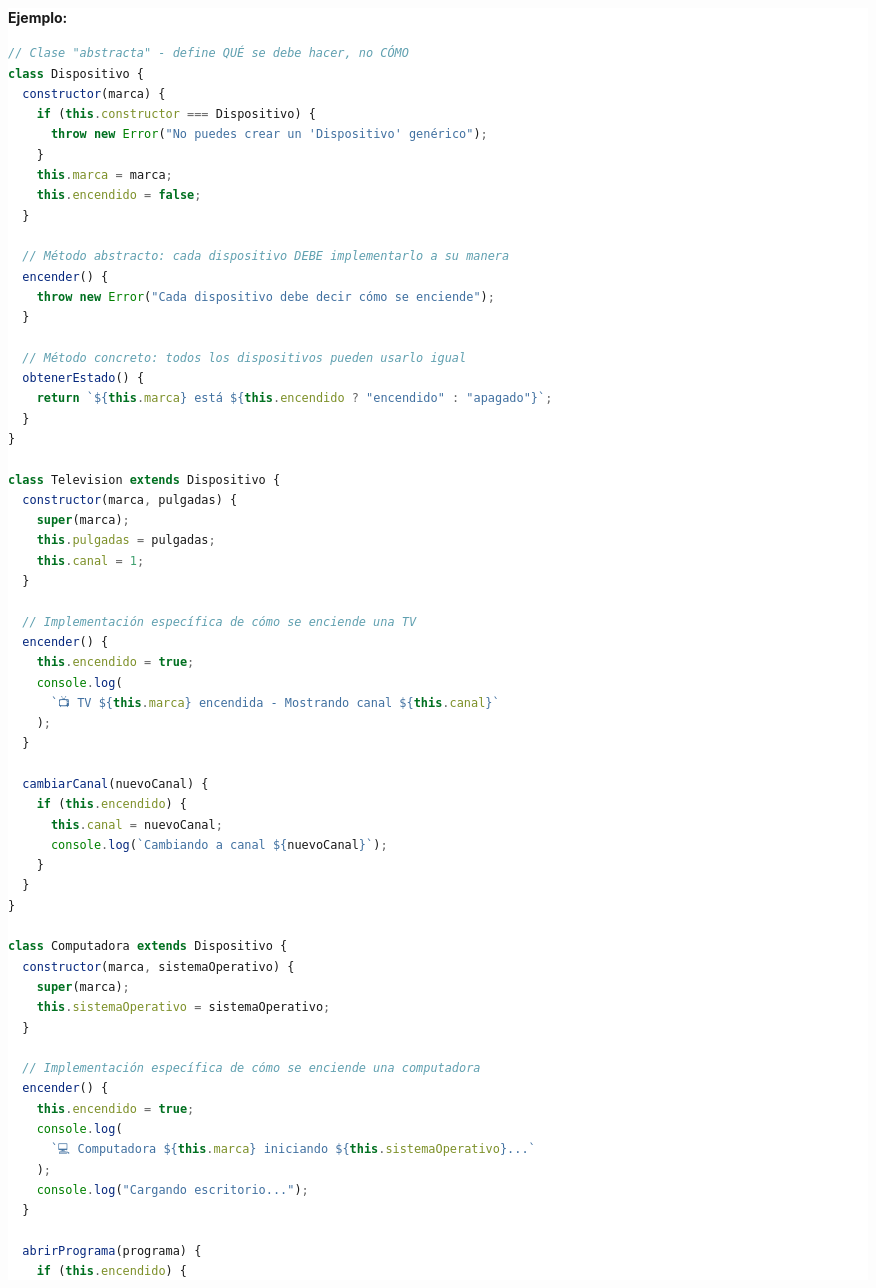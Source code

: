 **Ejemplo:**

```javascript
// Clase "abstracta" - define QUÉ se debe hacer, no CÓMO
class Dispositivo {
  constructor(marca) {
    if (this.constructor === Dispositivo) {
      throw new Error("No puedes crear un 'Dispositivo' genérico");
    }
    this.marca = marca;
    this.encendido = false;
  }

  // Método abstracto: cada dispositivo DEBE implementarlo a su manera
  encender() {
    throw new Error("Cada dispositivo debe decir cómo se enciende");
  }

  // Método concreto: todos los dispositivos pueden usarlo igual
  obtenerEstado() {
    return `${this.marca} está ${this.encendido ? "encendido" : "apagado"}`;
  }
}

class Television extends Dispositivo {
  constructor(marca, pulgadas) {
    super(marca);
    this.pulgadas = pulgadas;
    this.canal = 1;
  }

  // Implementación específica de cómo se enciende una TV
  encender() {
    this.encendido = true;
    console.log(
      `📺 TV ${this.marca} encendida - Mostrando canal ${this.canal}`
    );
  }

  cambiarCanal(nuevoCanal) {
    if (this.encendido) {
      this.canal = nuevoCanal;
      console.log(`Cambiando a canal ${nuevoCanal}`);
    }
  }
}

class Computadora extends Dispositivo {
  constructor(marca, sistemaOperativo) {
    super(marca);
    this.sistemaOperativo = sistemaOperativo;
  }

  // Implementación específica de cómo se enciende una computadora
  encender() {
    this.encendido = true;
    console.log(
      `💻 Computadora ${this.marca} iniciando ${this.sistemaOperativo}...`
    );
    console.log("Cargando escritorio...");
  }

  abrirPrograma(programa) {
    if (this.encendido) {
```